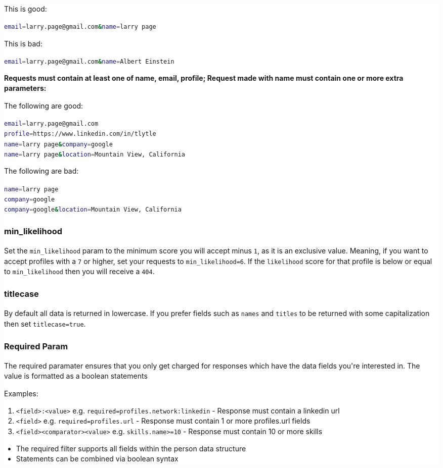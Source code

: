 This is good: 

```bash
email=larry.page@gmail.com&name=larry page
``` 

This is bad: 

```bash
email=larry.page@gmail.com&name=Albert Einstein
``` 

**Requests must contain at least one of name, email, profile; Request made with name must contain one or more extra parameters:**   

The following are good: 

```bash
email=larry.page@gmail.com
profile=https://www.linkedin.com/in/tlytle
name=larry page&company=google
name=larry page&location=Mountain View, California
``` 

The following are bad: 

```bash
name=larry page
company=google
company=google&location=Mountain View, California
``` 
### min_likelihood

Set the `min_likelihood` param to the minimum score you will accept minus `1`, as it is an exclusive value. Meaning, if you want to accept profiles with a `7` or higher, set your requests to `min_likelihood=6`. If the `likelihood` score for that profile is below or equal to `min_likelihood` then you will receive a `404`. 


### titlecase

By default all data is returned in lowercase. If you prefer fields such as `names` and `titles` to be returned with some capitalization then set `titlecase=true`.


### Required Param

The required paramater ensures that you only get charged for responses which have the data fields you're interested in. The value is formatted as a boolean statements

Examples: 
    
1. `<field>:<value>` e.g. `required=profiles.network:linkedin` - Response must contain a linkedin url
2. `<field>` e.g. `required=profiles.url` - Response must contain 1 or more profiles.url fields
3. `<field><comparator><value>` e.g. `skills.name>=10` - Response must contain 10 or more skills


+ The required filter supports all fields within the person data structure
+ Statements can be combined via boolean syntax 
